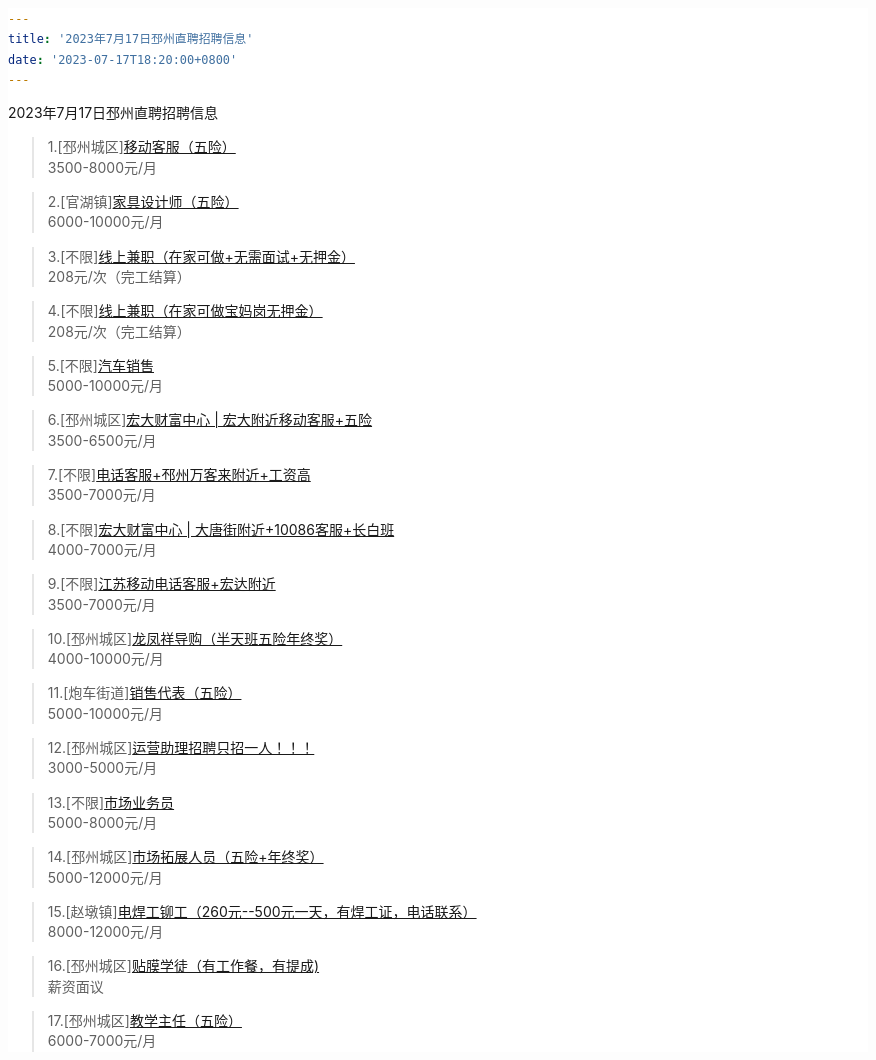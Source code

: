 ```yaml
---
title: '2023年7月17日邳州直聘招聘信息'
date: '2023-07-17T18:20:00+0800'
---
```

2023年7月17日邳州直聘招聘信息

>1.[邳州城区][移动客服（五险）](https://www.pizhouzhipin.com/job/24255)<br>
>3500-8000元/月

>2.[官湖镇][家具设计师（五险）](https://www.pizhouzhipin.com/job/29446)<br>
>6000-10000元/月

>3.[不限][线上兼职（在家可做+无需面试+无押金）](https://www.pizhouzhipin.com/job/27126)<br>
>208元/次（完工结算）

>4.[不限][线上兼职（在家可做宝妈岗无押金）](https://www.pizhouzhipin.com/job/28010)<br>
>208元/次（完工结算）

>5.[不限][汽车销售](https://www.pizhouzhipin.com/job/27745)<br>
>5000-10000元/月

>6.[邳州城区][宏大财富中心 | 宏大附近移动客服+五险](https://www.pizhouzhipin.com/job/22741)<br>
>3500-6500元/月

>7.[不限][电话客服+邳州万客来附近+工资高](https://www.pizhouzhipin.com/job/23336)<br>
>3500-7000元/月

>8.[不限][宏大财富中心 | 大唐街附近+10086客服+长白班](https://www.pizhouzhipin.com/job/22961)<br>
>4000-7000元/月

>9.[不限][江苏移动电话客服+宏达附近](https://www.pizhouzhipin.com/job/23334)<br>
>3500-7000元/月

>10.[邳州城区][龙凤祥导购（半天班五险年终奖）](https://www.pizhouzhipin.com/job/10397)<br>
>4000-10000元/月

>11.[炮车街道][销售代表（五险）](https://www.pizhouzhipin.com/job/29994)<br>
>5000-10000元/月

>12.[邳州城区][运营助理招聘只招一人！！！](https://www.pizhouzhipin.com/job/29197)<br>
>3000-5000元/月

>13.[不限][市场业务员](https://www.pizhouzhipin.com/job/30001)<br>
>5000-8000元/月

>14.[邳州城区][市场拓展人员（五险+年终奖）](https://www.pizhouzhipin.com/job/28816)<br>
>5000-12000元/月

>15.[赵墩镇][电焊工铆工（260元--500元一天，有焊工证，电话联系）](https://www.pizhouzhipin.com/job/22907)<br>
>8000-12000元/月

>16.[邳州城区][贴膜学徒（有工作餐，有提成)](https://www.pizhouzhipin.com/job/29303)<br>
>薪资面议

>17.[邳州城区][教学主任（五险）](https://www.pizhouzhipin.com/job/29428)<br>
>6000-7000元/月
